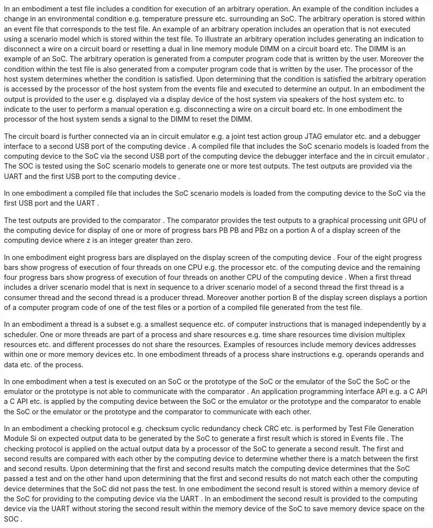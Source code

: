 In an embodiment a test file includes a condition for execution of an arbitrary operation. An example of the condition includes a change in an environmental condition e.g. temperature pressure etc. surrounding an SoC. The arbitrary operation is stored within an event file that corresponds to the test file. An example of an arbitrary operation includes an operation that is not executed using a scenario model which is stored within the test file. To illustrate an arbitrary operation includes generating an indication to disconnect a wire on a circuit board or resetting a dual in line memory module DIMM on a circuit board etc. The DIMM is an example of an SoC. The arbitrary operation is generated from a computer program code that is written by the user. Moreover the condition within the test file is also generated from a computer program code that is written by the user. The processor of the host system determines whether the condition is satisfied. Upon determining that the condition is satisfied the arbitrary operation is accessed by the processor of the host system from the events file and executed to determine an output. In an embodiment the output is provided to the user e.g. displayed via a display device of the host system via speakers of the host system etc. to indicate to the user to perform a manual operation e.g. disconnecting a wire on a circuit board etc. In one embodiment the processor of the host system sends a signal to the DIMM to reset the DIMM.

The circuit board is further connected via an in circuit emulator e.g. a joint test action group JTAG emulator etc. and a debugger interface to a second USB port of the computing device . A compiled file that includes the SoC scenario models is loaded from the computing device to the SoC via the second USB port of the computing device the debugger interface and the in circuit emulator . The SOC is tested using the SoC scenario models to generate one or more test outputs. The test outputs are provided via the UART and the first USB port to the computing device .

In one embodiment a compiled file that includes the SoC scenario models is loaded from the computing device to the SoC via the first USB port and the UART .

The test outputs are provided to the comparator . The comparator provides the test outputs to a graphical processing unit GPU of the computing device for display of one or more of progress bars PB PB and PBz on a portion A of a display screen of the computing device where z is an integer greater than zero.

In one embodiment eight progress bars are displayed on the display screen of the computing device . Four of the eight progress bars show progress of execution of four threads on one CPU e.g. the processor etc. of the computing device and the remaining four progress bars show progress of execution of four threads on another CPU of the computing device . When a first thread includes a driver scenario model that is next in sequence to a driver scenario model of a second thread the first thread is a consumer thread and the second thread is a producer thread. Moreover another portion B of the display screen displays a portion of a computer program code of one of the test files or a portion of a compiled file generated from the test file.

In an embodiment a thread is a subset e.g. a smallest sequence etc. of computer instructions that is managed independently by a scheduler. One or more threads are part of a process and share resources e.g. time share resources time division multiplex resources etc. and different processes do not share the resources. Examples of resources include memory devices addresses within one or more memory devices etc. In one embodiment threads of a process share instructions e.g. operands operands and data etc. of the process.

In one embodiment when a test is executed on an SoC or the prototype of the SoC or the emulator of the SoC the SoC or the emulator or the prototype is not able to communicate with the comparator . An application programming interface API e.g. a C API a C API etc. is applied by the computing device between the SoC or the emulator or the prototype and the comparator to enable the SoC or the emulator or the prototype and the comparator to communicate with each other.

In an embodiment a checking protocol e.g. checksum cyclic redundancy check CRC etc. is performed by Test File Generation Module Si on expected output data to be generated by the SoC to generate a first result which is stored in Events file . The checking protocol is applied on the actual output data by a processor of the SoC to generate a second result. The first and second results are compared with each other by the computing device to determine whether there is a match between the first and second results. Upon determining that the first and second results match the computing device determines that the SoC passed a test and on the other hand upon determining that the first and second results do not match each other the computing device determines that the SoC did not pass the test. In one embodiment the second result is stored within a memory device of the SoC for providing to the computing device via the UART . In an embodiment the second result is provided to the computing device via the UART without storing the second result within the memory device of the SoC to save memory device space on the SOC .
